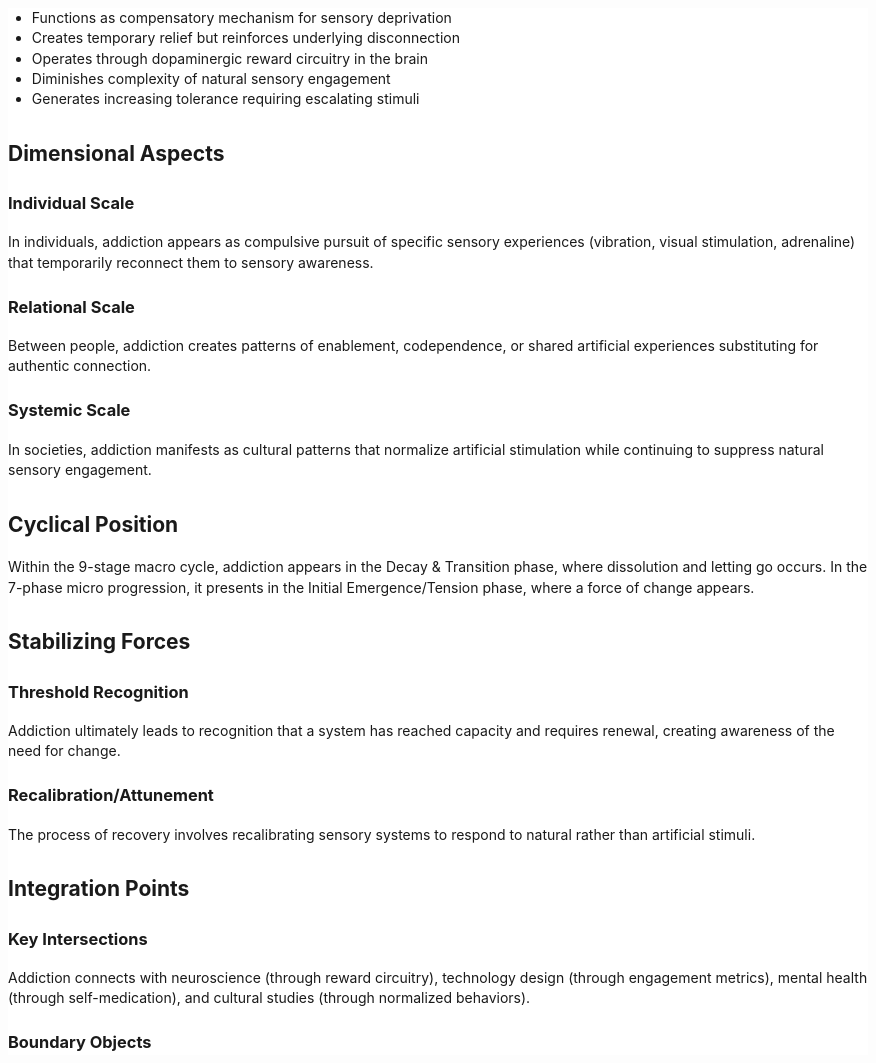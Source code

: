 - Functions as compensatory mechanism for sensory deprivation
- Creates temporary relief but reinforces underlying disconnection
- Operates through dopaminergic reward circuitry in the brain
- Diminishes complexity of natural sensory engagement
- Generates increasing tolerance requiring escalating stimuli

## Dimensional Aspects

### Individual Scale

In individuals, addiction appears as compulsive pursuit of specific sensory experiences (vibration, visual stimulation, adrenaline) that temporarily reconnect them to sensory awareness.

### Relational Scale

Between people, addiction creates patterns of enablement, codependence, or shared artificial experiences substituting for authentic connection.

### Systemic Scale

In societies, addiction manifests as cultural patterns that normalize artificial stimulation while continuing to suppress natural sensory engagement.

## Cyclical Position

Within the 9-stage macro cycle, addiction appears in the Decay & Transition phase, where dissolution and letting go occurs. In the 7-phase micro progression, it presents in the Initial Emergence/Tension phase, where a force of change appears.

## Stabilizing Forces

### Threshold Recognition

Addiction ultimately leads to recognition that a system has reached capacity and requires renewal, creating awareness of the need for change.

### Recalibration/Attunement

The process of recovery involves recalibrating sensory systems to respond to natural rather than artificial stimuli.

## Integration Points

### Key Intersections

Addiction connects with neuroscience (through reward circuitry), technology design (through engagement metrics), mental health (through self-medication), and cultural studies (through normalized behaviors).

### Boundary Objects
